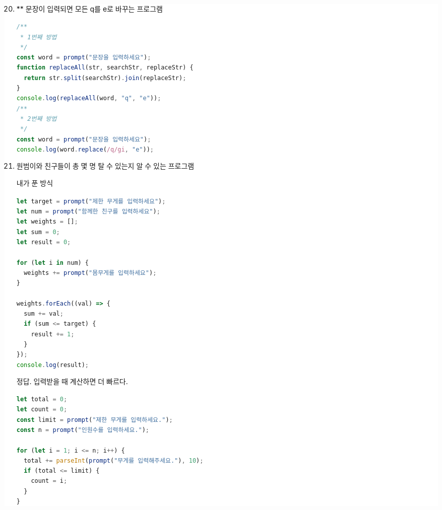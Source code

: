 20. \*\* 문장이 입력되면 모든 q를 e로 바꾸는 프로그램

    ```javascript
    /**
     * 1번째 방법
     */
    const word = prompt("문장을 입력하세요");
    function replaceAll(str, searchStr, replaceStr) {
      return str.split(searchStr).join(replaceStr);
    }
    console.log(replaceAll(word, "q", "e"));
    /**
     * 2번째 방법
     */
    const word = prompt("문장을 입력하세요");
    console.log(word.replace(/q/gi, "e"));
    ```

21. 원범이와 친구들이 총 몇 명 탈 수 있는지 알 수 있는 프로그램

    내가 푼 방식

    ```javascript
    let target = prompt("제한 무게를 입력하세요");
    let num = prompt("함께한 친구를 입력하세요");
    let weights = [];
    let sum = 0;
    let result = 0;

    for (let i in num) {
      weights += prompt("몸무게를 입력하세요");
    }

    weights.forEach((val) => {
      sum += val;
      if (sum <= target) {
        result += 1;
      }
    });
    console.log(result);
    ```

    정답. 입력받을 때 계산하면 더 빠르다.

    ```javascript
    let total = 0;
    let count = 0;
    const limit = prompt("제한 무게를 입력하세요.");
    const n = prompt("인원수를 입력하세요.");

    for (let i = 1; i <= n; i++) {
      total += parseInt(prompt("무게를 입력해주세요."), 10);
      if (total <= limit) {
        count = i;
      }
    }
